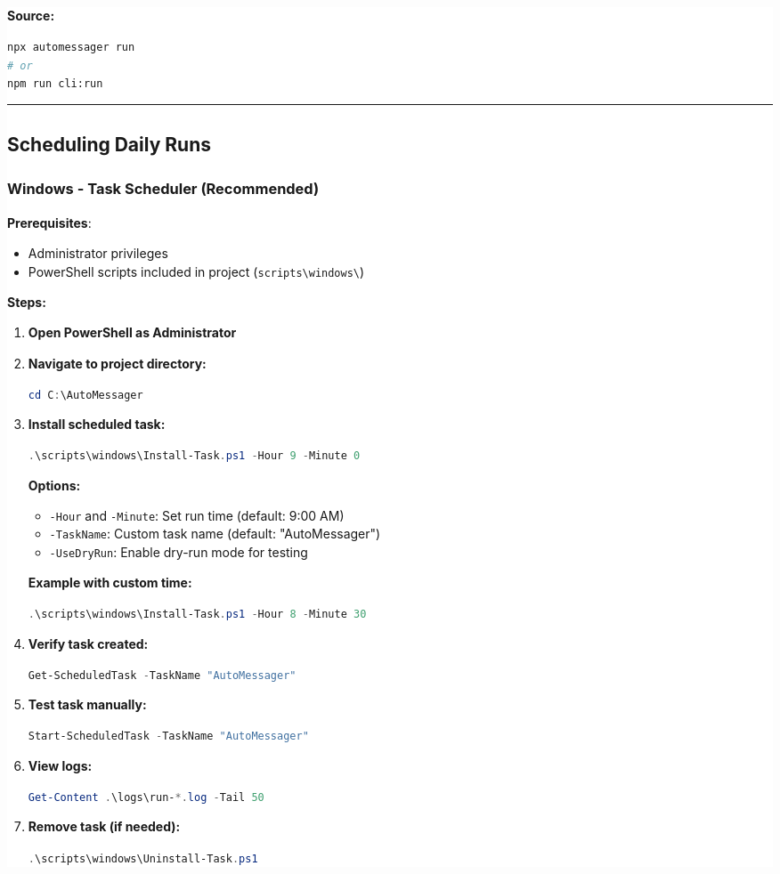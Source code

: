 **Source:**
```bash
npx automessager run
# or
npm run cli:run
```

---

## Scheduling Daily Runs

### Windows - Task Scheduler (Recommended)

**Prerequisites**: 
- Administrator privileges
- PowerShell scripts included in project (`scripts\windows\`)

**Steps:**

1. **Open PowerShell as Administrator**

2. **Navigate to project directory:**
   ```powershell
   cd C:\AutoMessager
   ```

3. **Install scheduled task:**
   ```powershell
   .\scripts\windows\Install-Task.ps1 -Hour 9 -Minute 0
   ```

   **Options:**
   - `-Hour` and `-Minute`: Set run time (default: 9:00 AM)
   - `-TaskName`: Custom task name (default: "AutoMessager")
   - `-UseDryRun`: Enable dry-run mode for testing

   **Example with custom time:**
   ```powershell
   .\scripts\windows\Install-Task.ps1 -Hour 8 -Minute 30
   ```

4. **Verify task created:**
   ```powershell
   Get-ScheduledTask -TaskName "AutoMessager"
   ```

5. **Test task manually:**
   ```powershell
   Start-ScheduledTask -TaskName "AutoMessager"
   ```

6. **View logs:**
   ```powershell
   Get-Content .\logs\run-*.log -Tail 50
   ```

7. **Remove task (if needed):**
   ```powershell
   .\scripts\windows\Uninstall-Task.ps1
   ```
